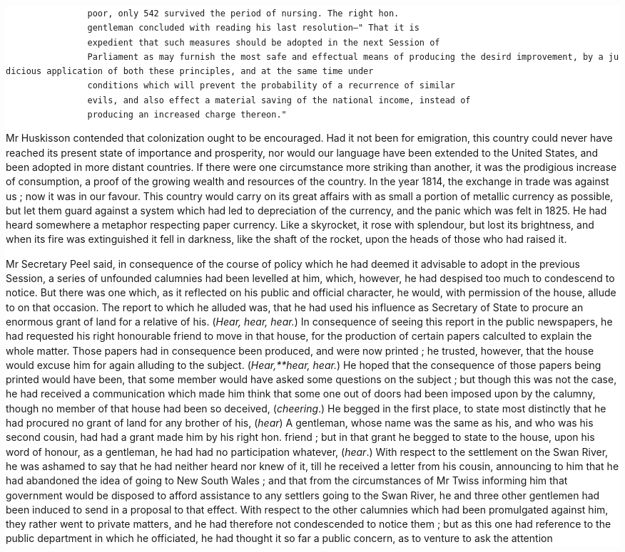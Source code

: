                     poor, only 542 survived the period of nursing. The right hon.
                    gentleman concluded with reading his last resolution–" That it is
                    expedient that such measures should be adopted in the next Session of
                    Parliament as may furnish the most safe and effectual means of producing the desird improvement, by a judicious application of both these principles, and at the same time under
                    conditions which will prevent the probability of a recurrence of similar
                    evils, and also effect a material saving of the national income, instead of
                    producing an increased charge thereon."

Mr Huskisson contended that colonization ought to
                    be encouraged. Had it not been for emigration, this country could never
                    have reached its present state of importance and prosperity, nor would our
                    language have been extended to the United States, and been adopted in
                    more distant countries. If there were one circumstance more striking than
                    another, it was the prodigious increase of consumption, a proof
                    of the growing wealth and resources of the country. In the year 1814,
                    the exchange in trade was against us ; now it was in our favour. This
                    country would carry on its great affairs with as small a portion of
                    metallic currency as possible, but let them guard against a
                    system which had led to depreciation of the currency, and the panic which
                    was felt in 1825. He had heard somewhere a metaphor
                    respecting paper currency. Like a skyrocket, it rose with splendour, but
                    lost its brightness, and when its fire was extinguished it fell in
                    darkness, like the shaft of the rocket, upon the heads of those who had
                    raised it.

Mr Secretary Peel said, in consequence of the
                    course of policy which he had deemed it advisable to adopt in the
                    previous Session, a series of unfounded calumnies had been
                    levelled at him, which, however, he had despised too much to condescend to
                    notice. But there was one which, as it reflected on his public and
                    official character, he would, with permission of the house, allude to
                    on that occasion. The report to which he alluded was, that he had used his
                    influence as Secretary of State to procure an enormous grant of
                    land for a relative of his. (*Hear, hear, hear.*) In
                        consequence of seeing this report in the public newspapers,
                    he had requested his right honourable friend to move in that house,
                    for the production of certain papers calculted to explain the
                    whole matter. Those papers had in consequence been produced, and were now
                    printed ; he trusted, however, that the house would excuse him for
                    again alluding to the subject. (*Hear,**hear, hear.*) He hoped that the consequence of those
                    papers being printed would have been, that some member
                    would have asked some questions on the subject ; but though this was not
                    the case, he had received a communication which made him think that some
                    one out of doors had been imposed upon by the calumny, though no
                    member of that house had been so deceived, (*cheering*.) He begged in the first place, to state most distinctly
                    that he had procured no grant of land for any brother of his, (*hear*) A gentleman, whose name was the same as his,
                    and who was his second cousin, had had a grant made him by his right hon.
                    friend ; but in that grant he begged to state to the house, upon his
                    word of honour, as a gentleman, he had had no participation whatever, (*hear*.) With respect to the settlement on the Swan
                    River, he was ashamed to say that he had neither heard nor knew of it, till
                    he received a letter from his cousin, announcing to him that he had
                    abandoned the idea of going to New South Wales ; and that from the
                    circumstances of Mr Twiss informing him that government would be
                    disposed to afford assistance to any settlers going to the Swan River, he
                    and three other gentlemen had been induced to send in a proposal to
                    that effect. With respect to the other calumnies which had been promulgated
                    against him, they rather went to private matters, and he had therefore not condescended to notice them ; but as this one had
                    reference to the public department in which he officiated, he
                    had thought it so far a public concern, as to venture to ask the attention